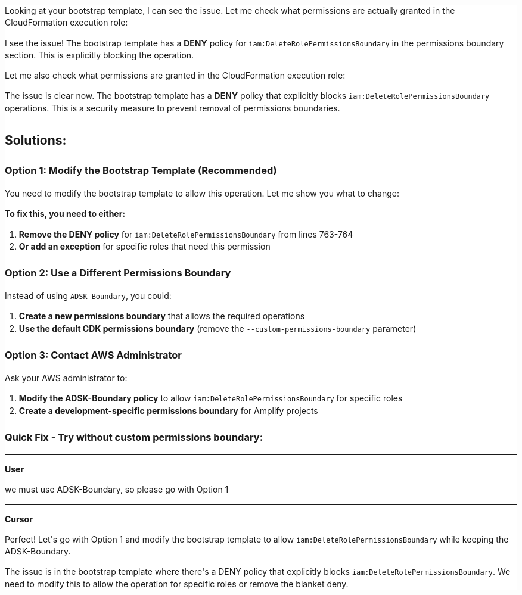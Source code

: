Looking at your bootstrap template, I can see the issue. Let me check what permissions are actually granted in the CloudFormation execution role:


I see the issue! The bootstrap template has a **DENY** policy for `iam:DeleteRolePermissionsBoundary` in the permissions boundary section. This is explicitly blocking the operation.

Let me also check what permissions are granted in the CloudFormation execution role:


The issue is clear now. The bootstrap template has a **DENY** policy that explicitly blocks `iam:DeleteRolePermissionsBoundary` operations. This is a security measure to prevent removal of permissions boundaries.

## **Solutions:**

### **Option 1: Modify the Bootstrap Template (Recommended)**
You need to modify the bootstrap template to allow this operation. Let me show you what to change:


**To fix this, you need to either:**

1. **Remove the DENY policy** for `iam:DeleteRolePermissionsBoundary` from lines 763-764
2. **Or add an exception** for specific roles that need this permission

### **Option 2: Use a Different Permissions Boundary**
Instead of using `ADSK-Boundary`, you could:
1. **Create a new permissions boundary** that allows the required operations
2. **Use the default CDK permissions boundary** (remove the `--custom-permissions-boundary` parameter)

### **Option 3: Contact AWS Administrator**
Ask your AWS administrator to:
1. **Modify the ADSK-Boundary policy** to allow `iam:DeleteRolePermissionsBoundary` for specific roles
2. **Create a development-specific permissions boundary** for Amplify projects

### **Quick Fix - Try without custom permissions boundary:**


---

**User**

we must use ADSK-Boundary, so please go with Option 1

---

**Cursor**

Perfect! Let's go with Option 1 and modify the bootstrap template to allow `iam:DeleteRolePermissionsBoundary` while keeping the ADSK-Boundary.

The issue is in the bootstrap template where there's a DENY policy that explicitly blocks `iam:DeleteRolePermissionsBoundary`. We need to modify this to allow the operation for specific roles or remove the blanket deny.
